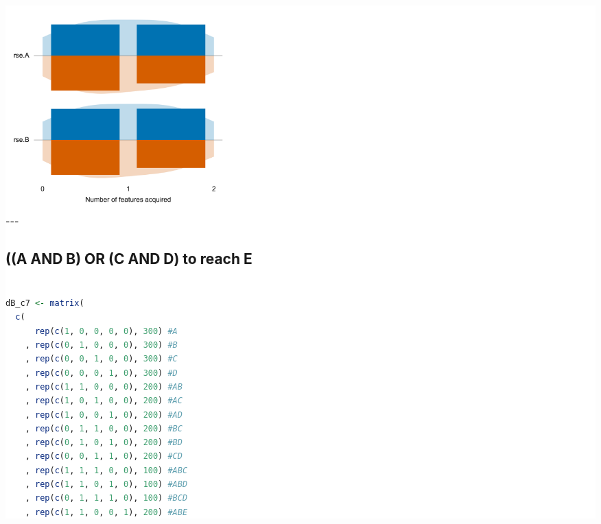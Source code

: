 <img src="./HP_rse/forwards-ws1-ws2.png" height=300>
<div style="page-break-after: always;"></div>
---

## ((A AND B) OR (C AND D) to reach E

```r 

dB_c7 <- matrix(
  c(
      rep(c(1, 0, 0, 0, 0), 300) #A
    , rep(c(0, 1, 0, 0, 0), 300) #B
    , rep(c(0, 0, 1, 0, 0), 300) #C
    , rep(c(0, 0, 0, 1, 0), 300) #D
    , rep(c(1, 1, 0, 0, 0), 200) #AB
    , rep(c(1, 0, 1, 0, 0), 200) #AC
    , rep(c(1, 0, 0, 1, 0), 200) #AD
    , rep(c(0, 1, 1, 0, 0), 200) #BC
    , rep(c(0, 1, 0, 1, 0), 200) #BD
    , rep(c(0, 0, 1, 1, 0), 200) #CD
    , rep(c(1, 1, 1, 0, 0), 100) #ABC
    , rep(c(1, 1, 0, 1, 0), 100) #ABD
    , rep(c(0, 1, 1, 1, 0), 100) #BCD
    , rep(c(1, 1, 0, 0, 1), 200) #ABE
```